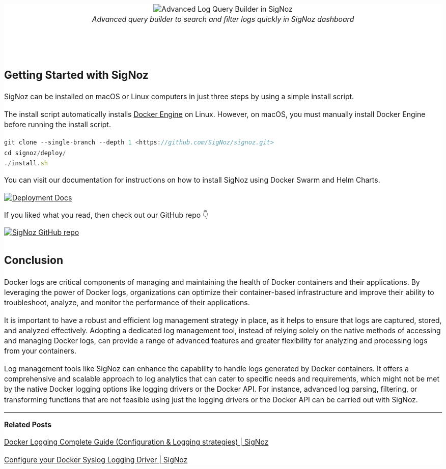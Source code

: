 <figure data-zoomable align='center'>
    <img src="/img/blog/common/signoz_log_query_builder.webp" alt="Advanced Log Query Builder in SigNoz"/>
    <figcaption><i>Advanced query builder to search and filter logs quickly in SigNoz dashboard</i></figcaption>
</figure>

<br></br>

## Getting Started with SigNoz

SigNoz can be installed on macOS or Linux computers in just three steps by using a simple install script.

The install script automatically installs [Docker Engine](https://docs.docker.com/engine/install/) on Linux. However, on macOS, you must manually install Docker Engine before running the install script.

```jsx
git clone --single-branch --depth 1 <https://github.com/SigNoz/signoz.git>
cd signoz/deploy/
./install.sh
```


You can visit our documentation for instructions on how to install SigNoz using Docker Swarm and Helm Charts.


[![Deployment Docs](/img/blog/common/deploy_docker_documentation.webp)](https://signoz.io/docs/install/)

If you liked what you read, then check out our GitHub repo 👇

[![SigNoz GitHub repo](/img/blog/common/signoz_github.webp)](https://github.com/SigNoz/signoz)


## Conclusion

Docker logs are critical components of managing and maintaining the health of Docker containers and their applications. By leveraging the power of Docker logs, organizations can optimize their container-based infrastructure and improve their ability to troubleshoot, analyze, and monitor the performance of their applications.

It is important to have a robust and efficient log management strategy in place, as it helps to ensure that logs are captured, stored, and analyzed effectively.  Adopting a dedicated log management tool, instead of relying solely on the native methods of accessing and managing Docker logs, can provide a range of advanced features and greater flexibility for analyzing and processing logs from your containers.

Log management tools like SigNoz can enhance the capability to handle logs generated by Docker containers. It offers a comprehensive and scalable approach to log analytics that can cater to specific needs and requirements, which might not be met by the native Docker logging options like logging drivers or the Docker API. For instance, advanced log parsing, filtering, or transforming functions that are not feasible using just the logging drivers or the Docker API can be carried out with SigNoz.

---

**Related Posts**

[Docker Logging Complete Guide (Configuration & Logging strategies) | SigNoz](https://signoz.io/blog/docker-logging/)

[Configure your Docker Syslog Logging Driver | SigNoz](https://signoz.io/blog/docker-syslog/#setting-up-docker-syslog)